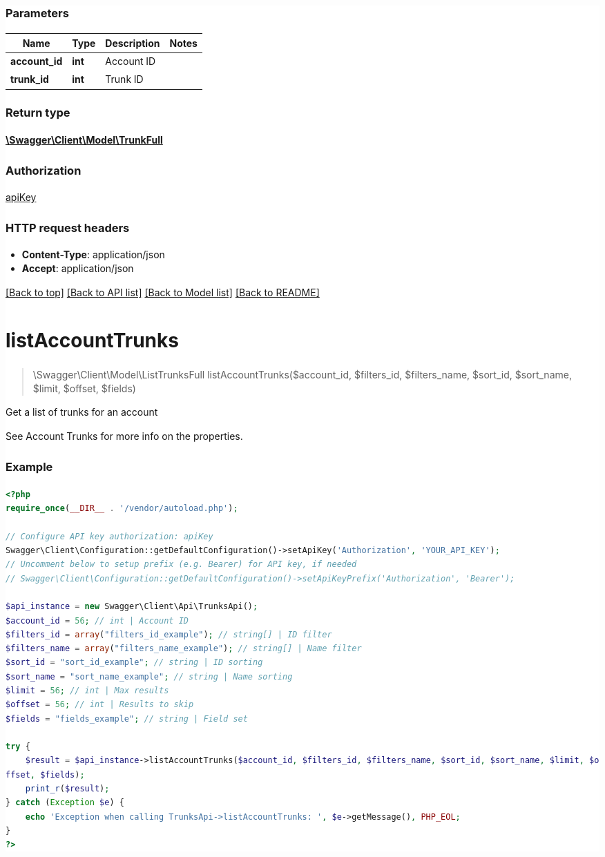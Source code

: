 ### Parameters

Name | Type | Description  | Notes
------------- | ------------- | ------------- | -------------
 **account_id** | **int**| Account ID |
 **trunk_id** | **int**| Trunk ID |

### Return type

[**\Swagger\Client\Model\TrunkFull**](../Model/TrunkFull.md)

### Authorization

[apiKey](../../README.md#apiKey)

### HTTP request headers

 - **Content-Type**: application/json
 - **Accept**: application/json

[[Back to top]](#) [[Back to API list]](../../README.md#documentation-for-api-endpoints) [[Back to Model list]](../../README.md#documentation-for-models) [[Back to README]](../../README.md)

# **listAccountTrunks**
> \Swagger\Client\Model\ListTrunksFull listAccountTrunks($account_id, $filters_id, $filters_name, $sort_id, $sort_name, $limit, $offset, $fields)

Get a list of trunks for an account

See Account Trunks for more info on the properties.

### Example
```php
<?php
require_once(__DIR__ . '/vendor/autoload.php');

// Configure API key authorization: apiKey
Swagger\Client\Configuration::getDefaultConfiguration()->setApiKey('Authorization', 'YOUR_API_KEY');
// Uncomment below to setup prefix (e.g. Bearer) for API key, if needed
// Swagger\Client\Configuration::getDefaultConfiguration()->setApiKeyPrefix('Authorization', 'Bearer');

$api_instance = new Swagger\Client\Api\TrunksApi();
$account_id = 56; // int | Account ID
$filters_id = array("filters_id_example"); // string[] | ID filter
$filters_name = array("filters_name_example"); // string[] | Name filter
$sort_id = "sort_id_example"; // string | ID sorting
$sort_name = "sort_name_example"; // string | Name sorting
$limit = 56; // int | Max results
$offset = 56; // int | Results to skip
$fields = "fields_example"; // string | Field set

try {
    $result = $api_instance->listAccountTrunks($account_id, $filters_id, $filters_name, $sort_id, $sort_name, $limit, $offset, $fields);
    print_r($result);
} catch (Exception $e) {
    echo 'Exception when calling TrunksApi->listAccountTrunks: ', $e->getMessage(), PHP_EOL;
}
?>
```
